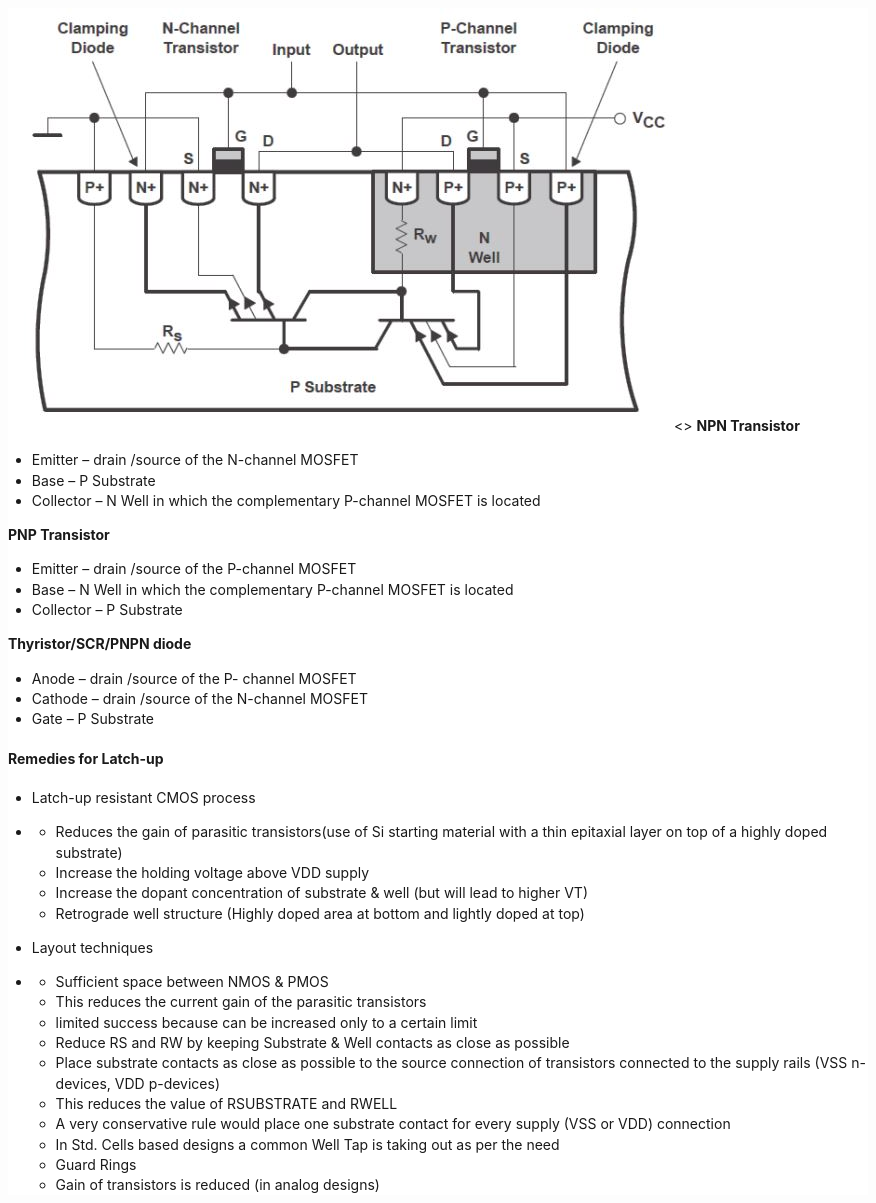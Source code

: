 ![latchup](docs/IC/20-IC设计流程/attachments/Issues%20in%20Physical%20Design/latchup.JPG)<>
**NPN Transistor**

- Emitter – drain /source of the N-channel MOSFET
- Base – P Substrate
- Collector – N Well in which the complementary P-channel MOSFET is located

**PNP Transistor**

- Emitter – drain /source of the P-channel MOSFET
- Base – N Well in which the complementary P-channel MOSFET is located
- Collector – P Substrate

**Thyristor/SCR/PNPN diode**

- Anode – drain /source of the P- channel MOSFET
- Cathode – drain /source of the N-channel MOSFET
- Gate – P Substrate

#### Remedies for Latch-up

- Latch-up resistant CMOS process

- - Reduces the gain of parasitic transistors(use of Si starting material with a thin epitaxial layer on top of a highly doped substrate)
  - Increase the holding voltage above VDD supply
  - Increase the dopant concentration of substrate & well (but will lead to higher VT)
  - Retrograde well structure (Highly doped area at bottom and lightly doped at top)

- Layout techniques

- - Sufficient space between NMOS & PMOS
  - This reduces the current gain of the parasitic transistors
  - limited success because can be increased only to a certain limit
  - Reduce RS and RW by keeping Substrate & Well contacts as close as possible
  - Place substrate contacts as close as possible to the source connection of transistors connected to the supply rails (VSS n-devices, VDD p-devices)
  - This reduces the value of RSUBSTRATE and RWELL
  - A very conservative rule would place one substrate contact for every supply (VSS or VDD) connection
  - In Std. Cells based designs a common Well Tap is taking out as per the need
  - Guard Rings
  - Gain of transistors is reduced (in analog designs)

